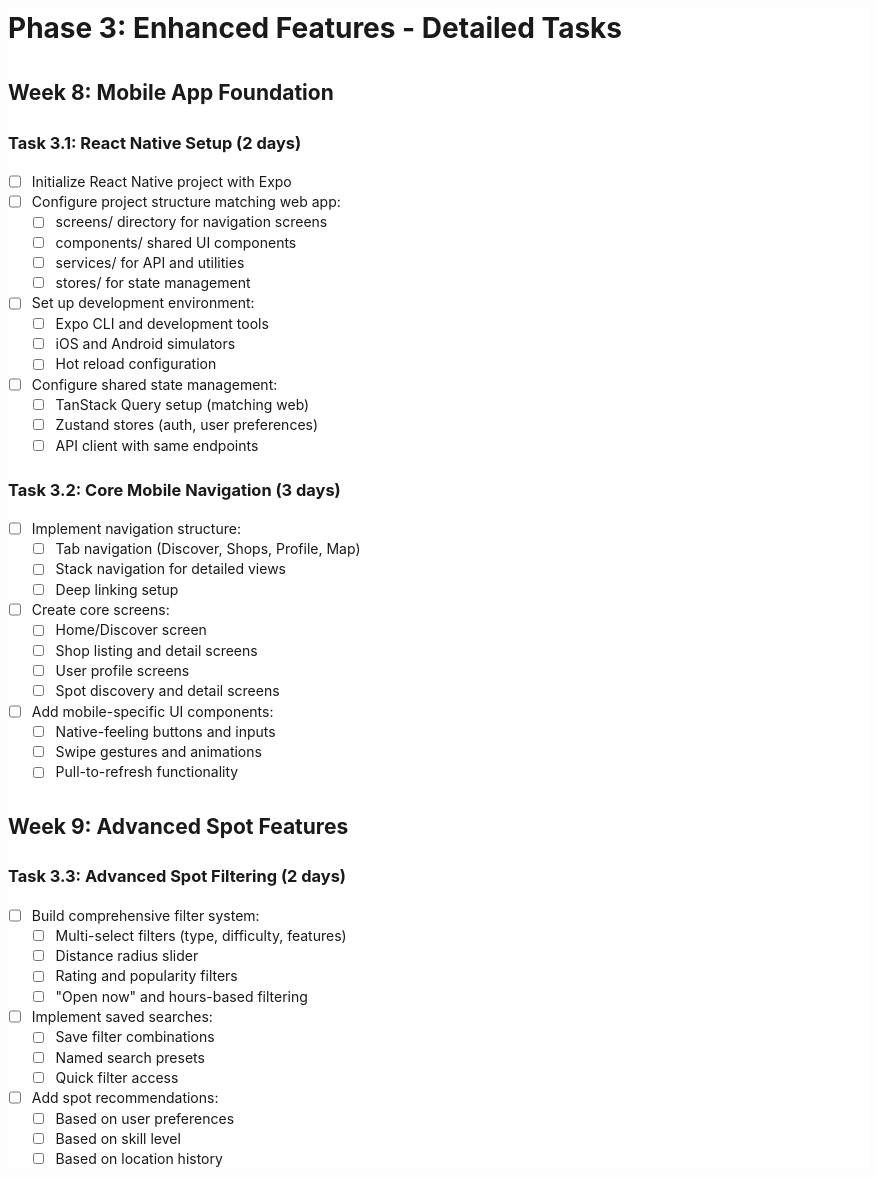 # Phase 3: Enhanced Features - Detailed Tasks

## Week 8: Mobile App Foundation

### Task 3.1: React Native Setup (2 days)
- [ ] Initialize React Native project with Expo
- [ ] Configure project structure matching web app:
  - [ ] screens/ directory for navigation screens
  - [ ] components/ shared UI components  
  - [ ] services/ for API and utilities
  - [ ] stores/ for state management
- [ ] Set up development environment:
  - [ ] Expo CLI and development tools
  - [ ] iOS and Android simulators
  - [ ] Hot reload configuration
- [ ] Configure shared state management:
  - [ ] TanStack Query setup (matching web)
  - [ ] Zustand stores (auth, user preferences)
  - [ ] API client with same endpoints

### Task 3.2: Core Mobile Navigation (3 days)
- [ ] Implement navigation structure:
  - [ ] Tab navigation (Discover, Shops, Profile, Map)
  - [ ] Stack navigation for detailed views
  - [ ] Deep linking setup
- [ ] Create core screens:
  - [ ] Home/Discover screen
  - [ ] Shop listing and detail screens
  - [ ] User profile screens
  - [ ] Spot discovery and detail screens
- [ ] Add mobile-specific UI components:
  - [ ] Native-feeling buttons and inputs
  - [ ] Swipe gestures and animations
  - [ ] Pull-to-refresh functionality

## Week 9: Advanced Spot Features

### Task 3.3: Advanced Spot Filtering (2 days)
- [ ] Build comprehensive filter system:
  - [ ] Multi-select filters (type, difficulty, features)
  - [ ] Distance radius slider
  - [ ] Rating and popularity filters
  - [ ] "Open now" and hours-based filtering
- [ ] Implement saved searches:
  - [ ] Save filter combinations
  - [ ] Named search presets
  - [ ] Quick filter access
- [ ] Add spot recommendations:
  - [ ] Based on user preferences
  - [ ] Based on skill level
  - [ ] Based on location history
